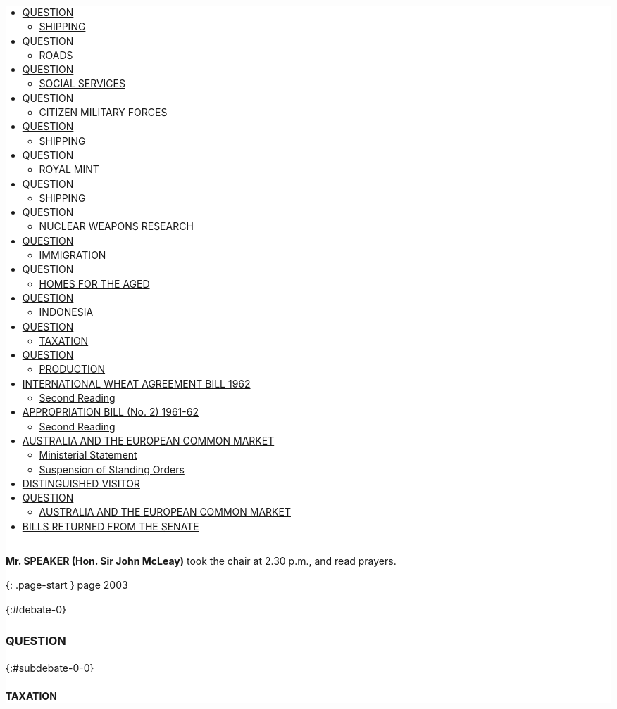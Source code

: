 * [QUESTION](#debate-16)
    * [SHIPPING](#subdebate-16-0)
* [QUESTION](#debate-17)
    * [ROADS](#subdebate-17-0)
* [QUESTION](#debate-18)
    * [SOCIAL SERVICES](#subdebate-18-0)
* [QUESTION](#debate-19)
    * [CITIZEN MILITARY FORCES](#subdebate-19-0)
* [QUESTION](#debate-20)
    * [SHIPPING](#subdebate-20-0)
* [QUESTION](#debate-21)
    * [ROYAL MINT](#subdebate-21-0)
* [QUESTION](#debate-22)
    * [SHIPPING](#subdebate-22-0)
* [QUESTION](#debate-23)
    * [NUCLEAR WEAPONS RESEARCH](#subdebate-23-0)
* [QUESTION](#debate-24)
    * [IMMIGRATION](#subdebate-24-0)
* [QUESTION](#debate-25)
    * [HOMES FOR THE AGED](#subdebate-25-0)
* [QUESTION](#debate-26)
    * [INDONESIA](#subdebate-26-0)
* [QUESTION](#debate-27)
    * [TAXATION](#subdebate-27-0)
* [QUESTION](#debate-28)
    * [PRODUCTION](#subdebate-28-0)
* [INTERNATIONAL WHEAT AGREEMENT BILL 1962](#debate-29)
    * [Second Reading](#subdebate-29-0)
* [APPROPRIATION BILL (No. 2) 1961-62](#debate-30)
    * [Second Reading](#subdebate-30-0)
* [AUSTRALIA AND THE EUROPEAN COMMON MARKET](#debate-31)
    * [Ministerial Statement](#subdebate-31-0)
    * [Suspension of Standing Orders](#subdebate-31-2)
* [DISTINGUISHED VISITOR](#debate-32)
* [QUESTION](#debate-33)
    * [AUSTRALIA AND THE EUROPEAN COMMON MARKET](#subdebate-33-0)
* [BILLS RETURNED FROM THE SENATE](#debate-34)


----


 **Mr. SPEAKER (Hon. Sir John McLeay)** took the chair at 2.30 p.m., and read prayers. 

{: .page-start }
page 2003

{:#debate-0}
### QUESTION

{:#subdebate-0-0}
#### TAXATION
